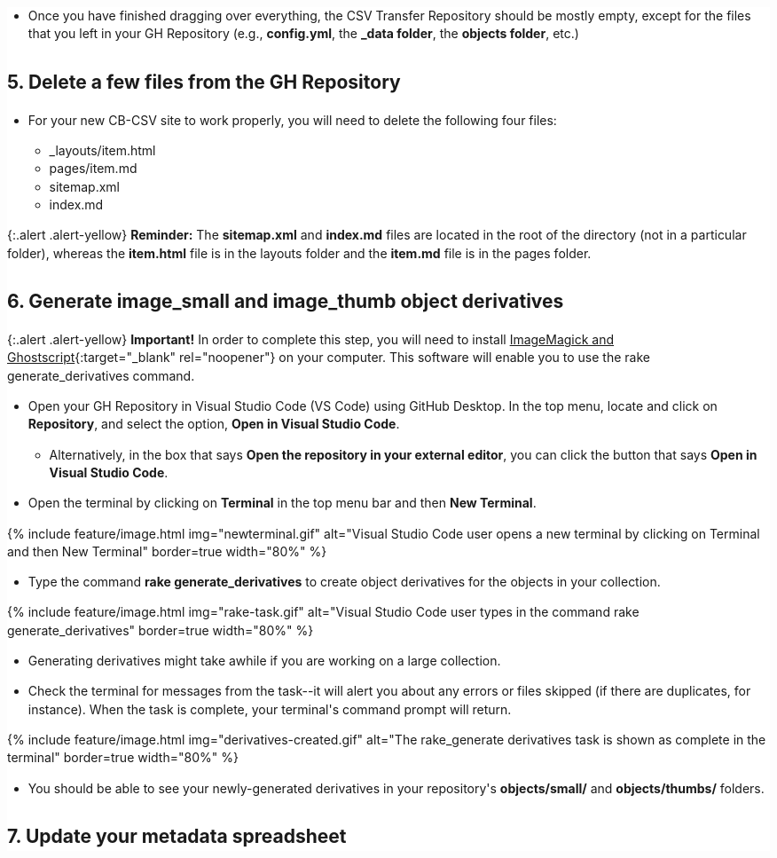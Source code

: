 - Once you have finished dragging over everything, the CSV Transfer Repository should be mostly empty, except for the files that you left in your GH Repository (e.g., **config.yml**, the **_data folder**, the **objects folder**, etc.)

## 5. Delete a few files from the GH Repository

- For your new CB-CSV site to work properly, you will need to delete the following four files:

    - _layouts/item.html
    - pages/item.md
    - sitemap.xml
    - index.md

{:.alert .alert-yellow}
**Reminder:** The **sitemap.xml** and **index.md** files are located in the root of the directory (not in a particular folder), whereas the **item.html** file is in the layouts folder and the **item.md** file is in the pages folder.

## 6. Generate image_small and image_thumb object derivatives

{:.alert .alert-yellow}
**Important!** In order to complete this step, you will need to install [ImageMagick and Ghostscript](https://collectionbuilder.github.io/cb-docs/docs/software/optional/#imagemagick-and-ghostscript){:target="_blank" rel="noopener"} on your computer. This software will enable you to use the rake generate_derivatives command.

- Open your GH Repository in Visual Studio Code (VS Code) using GitHub Desktop. In the top menu, locate and click on **Repository**, and select the option, **Open in Visual Studio Code**.

    - Alternatively, in the box that says **Open the repository in your external editor**, you can click the button that says **Open in Visual Studio Code**.

- Open the terminal by clicking on **Terminal** in the top menu bar and then **New Terminal**.

{% include feature/image.html img="newterminal.gif" alt="Visual Studio Code user opens a new terminal by clicking on Terminal and then New Terminal" border=true width="80%" %}

- Type the command **rake generate_derivatives** to create object derivatives for the objects in your collection.

{% include feature/image.html img="rake-task.gif" alt="Visual Studio Code user types in the command rake generate_derivatives" border=true width="80%" %}

- Generating derivatives might take awhile if you are working on a large collection.

- Check the terminal for messages from the task--it will alert you about any errors or files skipped (if there are duplicates, for instance). When the task is complete, your terminal's command prompt will return.

{% include feature/image.html img="derivatives-created.gif" alt="The rake_generate derivatives task is shown as complete in the terminal" border=true width="80%" %}

- You should be able to see your newly-generated derivatives in your repository's **objects/small/** and **objects/thumbs/** folders.

## 7. Update your metadata spreadsheet
